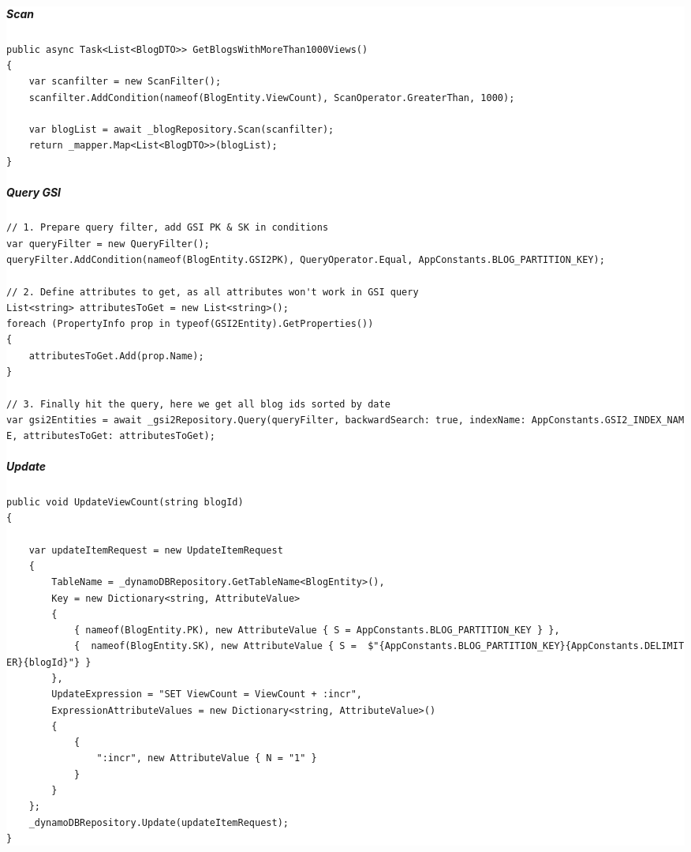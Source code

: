 ```
```
##### Scan
```
public async Task<List<BlogDTO>> GetBlogsWithMoreThan1000Views()
{
    var scanfilter = new ScanFilter();
    scanfilter.AddCondition(nameof(BlogEntity.ViewCount), ScanOperator.GreaterThan, 1000);

    var blogList = await _blogRepository.Scan(scanfilter);
    return _mapper.Map<List<BlogDTO>>(blogList);
}
```
##### Query GSI
```
// 1. Prepare query filter, add GSI PK & SK in conditions
var queryFilter = new QueryFilter();
queryFilter.AddCondition(nameof(BlogEntity.GSI2PK), QueryOperator.Equal, AppConstants.BLOG_PARTITION_KEY);

// 2. Define attributes to get, as all attributes won't work in GSI query
List<string> attributesToGet = new List<string>();
foreach (PropertyInfo prop in typeof(GSI2Entity).GetProperties())
{
    attributesToGet.Add(prop.Name);
}

// 3. Finally hit the query, here we get all blog ids sorted by date
var gsi2Entities = await _gsi2Repository.Query(queryFilter, backwardSearch: true, indexName: AppConstants.GSI2_INDEX_NAME, attributesToGet: attributesToGet);

```
##### Update
```
public void UpdateViewCount(string blogId)
{

    var updateItemRequest = new UpdateItemRequest
    {
        TableName = _dynamoDBRepository.GetTableName<BlogEntity>(),
        Key = new Dictionary<string, AttributeValue>
        {
            { nameof(BlogEntity.PK), new AttributeValue { S = AppConstants.BLOG_PARTITION_KEY } },
            {  nameof(BlogEntity.SK), new AttributeValue { S =  $"{AppConstants.BLOG_PARTITION_KEY}{AppConstants.DELIMITER}{blogId}"} }
        },
        UpdateExpression = "SET ViewCount = ViewCount + :incr",
        ExpressionAttributeValues = new Dictionary<string, AttributeValue>()
        {
            {
                ":incr", new AttributeValue { N = "1" }
            }
        }
    };
    _dynamoDBRepository.Update(updateItemRequest);
}
```
